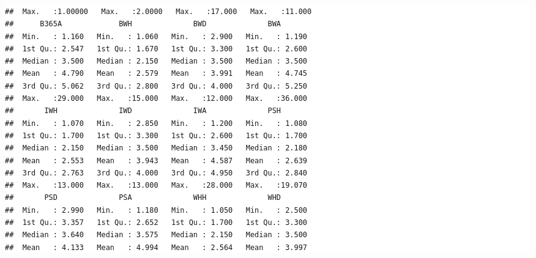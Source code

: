     ##  Max.   :1.00000   Max.   :2.0000   Max.   :17.000   Max.   :11.000  
    ##      B365A             BWH              BWD              BWA        
    ##  Min.   : 1.160   Min.   : 1.060   Min.   : 2.900   Min.   : 1.190  
    ##  1st Qu.: 2.547   1st Qu.: 1.670   1st Qu.: 3.300   1st Qu.: 2.600  
    ##  Median : 3.500   Median : 2.150   Median : 3.500   Median : 3.500  
    ##  Mean   : 4.790   Mean   : 2.579   Mean   : 3.991   Mean   : 4.745  
    ##  3rd Qu.: 5.062   3rd Qu.: 2.800   3rd Qu.: 4.000   3rd Qu.: 5.250  
    ##  Max.   :29.000   Max.   :15.000   Max.   :12.000   Max.   :36.000  
    ##       IWH              IWD              IWA              PSH        
    ##  Min.   : 1.070   Min.   : 2.850   Min.   : 1.200   Min.   : 1.080  
    ##  1st Qu.: 1.700   1st Qu.: 3.300   1st Qu.: 2.600   1st Qu.: 1.700  
    ##  Median : 2.150   Median : 3.500   Median : 3.450   Median : 2.180  
    ##  Mean   : 2.553   Mean   : 3.943   Mean   : 4.587   Mean   : 2.639  
    ##  3rd Qu.: 2.763   3rd Qu.: 4.000   3rd Qu.: 4.950   3rd Qu.: 2.840  
    ##  Max.   :13.000   Max.   :13.000   Max.   :28.000   Max.   :19.070  
    ##       PSD              PSA              WHH              WHD        
    ##  Min.   : 2.990   Min.   : 1.180   Min.   : 1.050   Min.   : 2.500  
    ##  1st Qu.: 3.357   1st Qu.: 2.652   1st Qu.: 1.700   1st Qu.: 3.300  
    ##  Median : 3.640   Median : 3.575   Median : 2.150   Median : 3.500  
    ##  Mean   : 4.133   Mean   : 4.994   Mean   : 2.564   Mean   : 3.997  